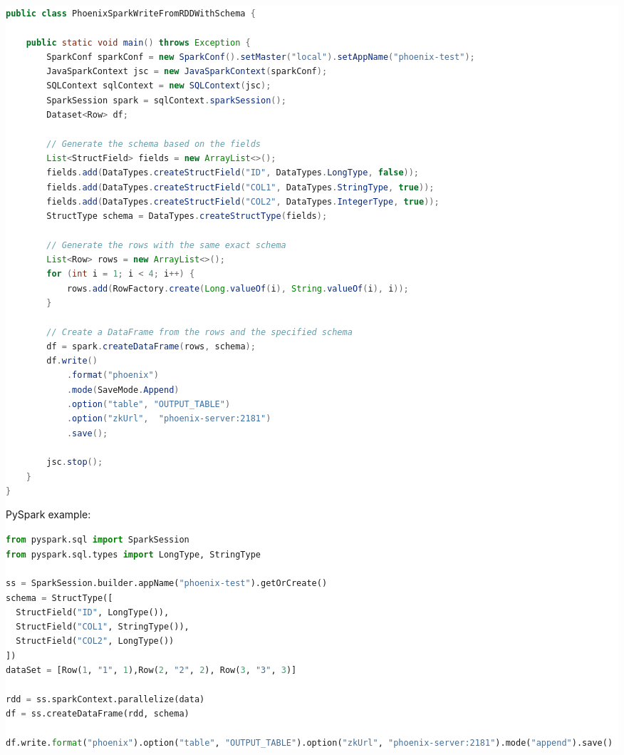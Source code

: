 ```java
public class PhoenixSparkWriteFromRDDWithSchema {
 
    public static void main() throws Exception {
        SparkConf sparkConf = new SparkConf().setMaster("local").setAppName("phoenix-test");
        JavaSparkContext jsc = new JavaSparkContext(sparkConf);
        SQLContext sqlContext = new SQLContext(jsc);
        SparkSession spark = sqlContext.sparkSession();
        Dataset<Row> df;
  
        // Generate the schema based on the fields
        List<StructField> fields = new ArrayList<>();
        fields.add(DataTypes.createStructField("ID", DataTypes.LongType, false));
        fields.add(DataTypes.createStructField("COL1", DataTypes.StringType, true));
        fields.add(DataTypes.createStructField("COL2", DataTypes.IntegerType, true));
        StructType schema = DataTypes.createStructType(fields);
  
        // Generate the rows with the same exact schema
        List<Row> rows = new ArrayList<>();
        for (int i = 1; i < 4; i++) {
            rows.add(RowFactory.create(Long.valueOf(i), String.valueOf(i), i));
        }
  
        // Create a DataFrame from the rows and the specified schema
        df = spark.createDataFrame(rows, schema);
        df.write()
            .format("phoenix")
            .mode(SaveMode.Append)
            .option("table", "OUTPUT_TABLE")
            .option("zkUrl",  "phoenix-server:2181")
            .save();
  
        jsc.stop();
    }
}
```

PySpark example:

```python
from pyspark.sql import SparkSession
from pyspark.sql.types import LongType, StringType

ss = SparkSession.builder.appName("phoenix-test").getOrCreate()
schema = StructType([
  StructField("ID", LongType()),
  StructField("COL1", StringType()),
  StructField("COL2", LongType())
])
dataSet = [Row(1, "1", 1),Row(2, "2", 2), Row(3, "3", 3)]

rdd = ss.sparkContext.parallelize(data)
df = ss.createDataFrame(rdd, schema)

df.write.format("phoenix").option("table", "OUTPUT_TABLE").option("zkUrl", "phoenix-server:2181").mode("append").save()
```
